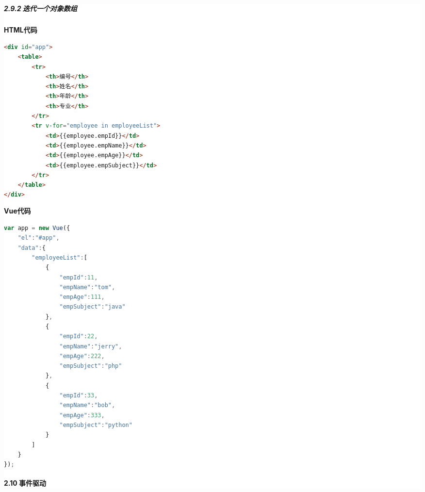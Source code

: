 ##### 2.9.2 迭代一个对象数组

**HTML代码**

```html
<div id="app">
	<table>
		<tr>
			<th>编号</th>
			<th>姓名</th>
			<th>年龄</th>
			<th>专业</th>
		</tr>
		<tr v-for="employee in employeeList">
			<td>{{employee.empId}}</td>
			<td>{{employee.empName}}</td>
			<td>{{employee.empAge}}</td>
			<td>{{employee.empSubject}}</td>
		</tr>
	</table>
</div>
```

**Vue代码**

```javascript
var app = new Vue({
	"el":"#app",
	"data":{
		"employeeList":[
			{
				"empId":11,
				"empName":"tom",
				"empAge":111,
				"empSubject":"java"
			},
			{
				"empId":22,
				"empName":"jerry",
				"empAge":222,
				"empSubject":"php"
			},
			{
				"empId":33,
				"empName":"bob",
				"empAge":333,
				"empSubject":"python"
			}
		]
	}
});
```

#### 2.10 事件驱动
